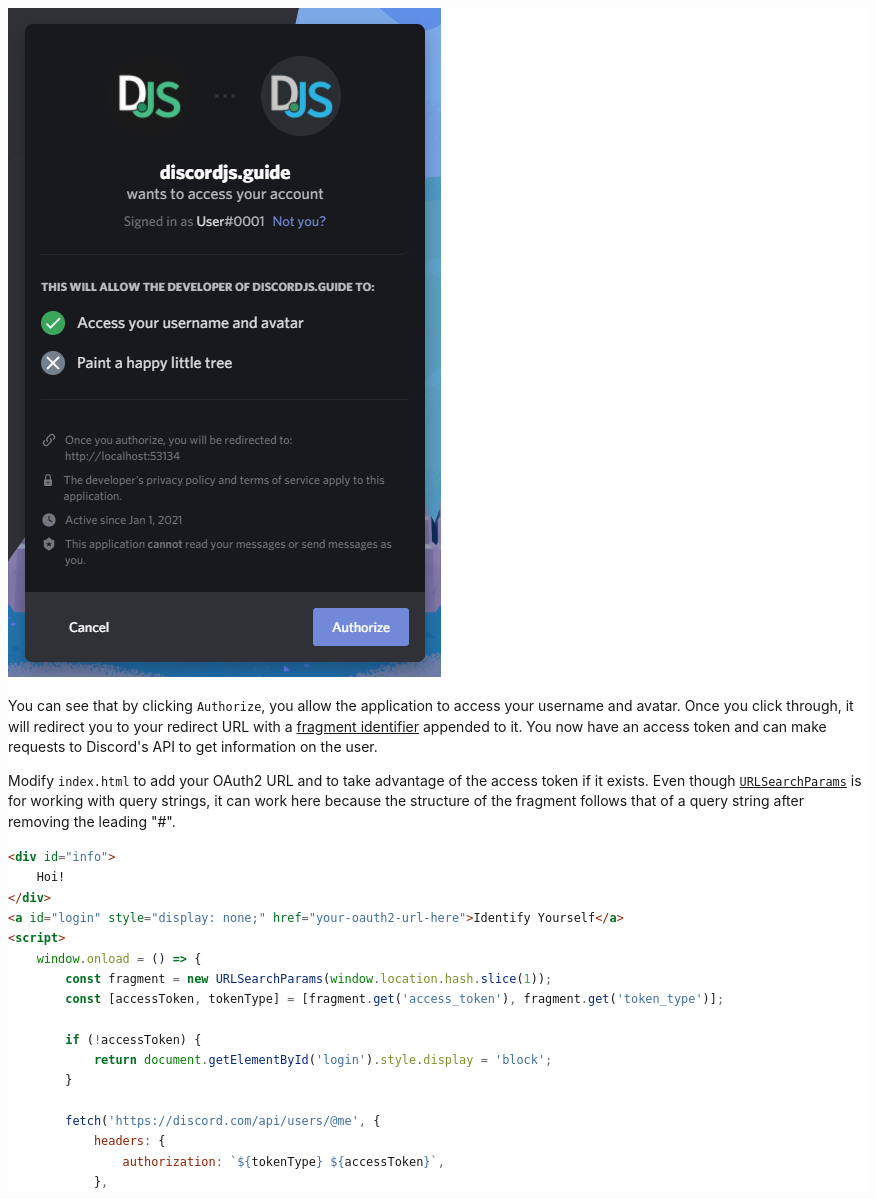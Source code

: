 ![Authorization Page](./images/authorize-app-page.png)

You can see that by clicking `Authorize`, you allow the application to access your username and avatar. Once you click through, it will redirect you to your redirect URL with a [fragment identifier](https://en.wikipedia.org/wiki/Fragment_identifier) appended to it. You now have an access token and can make requests to Discord's API to get information on the user.

Modify `index.html` to add your OAuth2 URL and to take advantage of the access token if it exists. Even though [`URLSearchParams`](https://developer.mozilla.org/en-US/docs/Web/API/URLSearchParams) is for working with query strings, it can work here because the structure of the fragment follows that of a query string after removing the leading "#".

```html {4-26}
<div id="info">
	Hoi!
</div>
<a id="login" style="display: none;" href="your-oauth2-url-here">Identify Yourself</a>
<script>
	window.onload = () => {
		const fragment = new URLSearchParams(window.location.hash.slice(1));
		const [accessToken, tokenType] = [fragment.get('access_token'), fragment.get('token_type')];

		if (!accessToken) {
			return document.getElementById('login').style.display = 'block';
		}

		fetch('https://discord.com/api/users/@me', {
			headers: {
				authorization: `${tokenType} ${accessToken}`,
			},
```